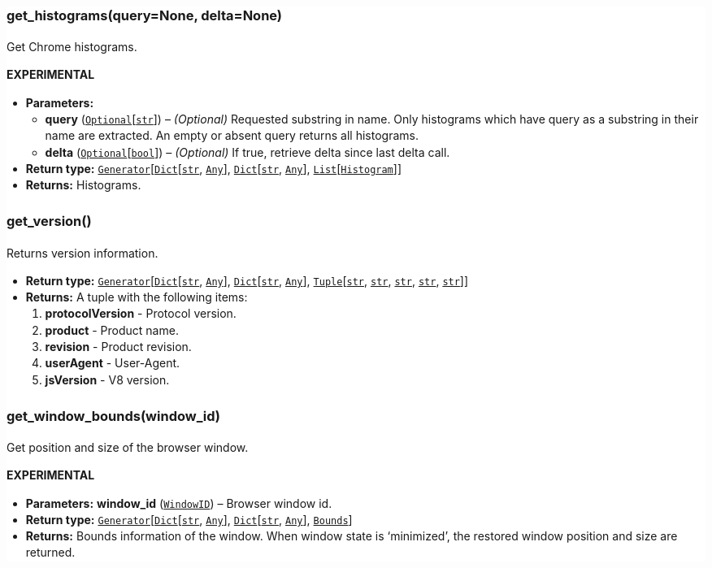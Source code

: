 ### get_histograms(query=None, delta=None)

Get Chrome histograms.

**EXPERIMENTAL**

* **Parameters:**
  * **query** ([`Optional`](https://docs.python.org/3/library/typing.html#typing.Optional)[[`str`](https://docs.python.org/3/library/stdtypes.html#str)]) –  *(Optional)* Requested substring in name. Only histograms which have query as a substring in their name are extracted. An empty or absent query returns all histograms.
  * **delta** ([`Optional`](https://docs.python.org/3/library/typing.html#typing.Optional)[[`bool`](https://docs.python.org/3/library/functions.html#bool)]) –  *(Optional)* If true, retrieve delta since last delta call.
* **Return type:**
  [`Generator`](https://docs.python.org/3/library/typing.html#typing.Generator)[[`Dict`](https://docs.python.org/3/library/typing.html#typing.Dict)[[`str`](https://docs.python.org/3/library/stdtypes.html#str), [`Any`](https://docs.python.org/3/library/typing.html#typing.Any)], [`Dict`](https://docs.python.org/3/library/typing.html#typing.Dict)[[`str`](https://docs.python.org/3/library/stdtypes.html#str), [`Any`](https://docs.python.org/3/library/typing.html#typing.Any)], [`List`](https://docs.python.org/3/library/typing.html#typing.List)[[`Histogram`](#nodriver.cdp.browser.Histogram)]]
* **Returns:**
  Histograms.

### get_version()

Returns version information.

* **Return type:**
  [`Generator`](https://docs.python.org/3/library/typing.html#typing.Generator)[[`Dict`](https://docs.python.org/3/library/typing.html#typing.Dict)[[`str`](https://docs.python.org/3/library/stdtypes.html#str), [`Any`](https://docs.python.org/3/library/typing.html#typing.Any)], [`Dict`](https://docs.python.org/3/library/typing.html#typing.Dict)[[`str`](https://docs.python.org/3/library/stdtypes.html#str), [`Any`](https://docs.python.org/3/library/typing.html#typing.Any)], [`Tuple`](https://docs.python.org/3/library/typing.html#typing.Tuple)[[`str`](https://docs.python.org/3/library/stdtypes.html#str), [`str`](https://docs.python.org/3/library/stdtypes.html#str), [`str`](https://docs.python.org/3/library/stdtypes.html#str), [`str`](https://docs.python.org/3/library/stdtypes.html#str), [`str`](https://docs.python.org/3/library/stdtypes.html#str)]]
* **Returns:**
  A tuple with the following items:
  1. **protocolVersion** - Protocol version.
  2. **product** - Product name.
  3. **revision** - Product revision.
  4. **userAgent** - User-Agent.
  5. **jsVersion** - V8 version.

### get_window_bounds(window_id)

Get position and size of the browser window.

**EXPERIMENTAL**

* **Parameters:**
  **window_id** ([`WindowID`](#nodriver.cdp.browser.WindowID)) – Browser window id.
* **Return type:**
  [`Generator`](https://docs.python.org/3/library/typing.html#typing.Generator)[[`Dict`](https://docs.python.org/3/library/typing.html#typing.Dict)[[`str`](https://docs.python.org/3/library/stdtypes.html#str), [`Any`](https://docs.python.org/3/library/typing.html#typing.Any)], [`Dict`](https://docs.python.org/3/library/typing.html#typing.Dict)[[`str`](https://docs.python.org/3/library/stdtypes.html#str), [`Any`](https://docs.python.org/3/library/typing.html#typing.Any)], [`Bounds`](#nodriver.cdp.browser.Bounds)]
* **Returns:**
  Bounds information of the window. When window state is ‘minimized’, the restored window position and size are returned.
